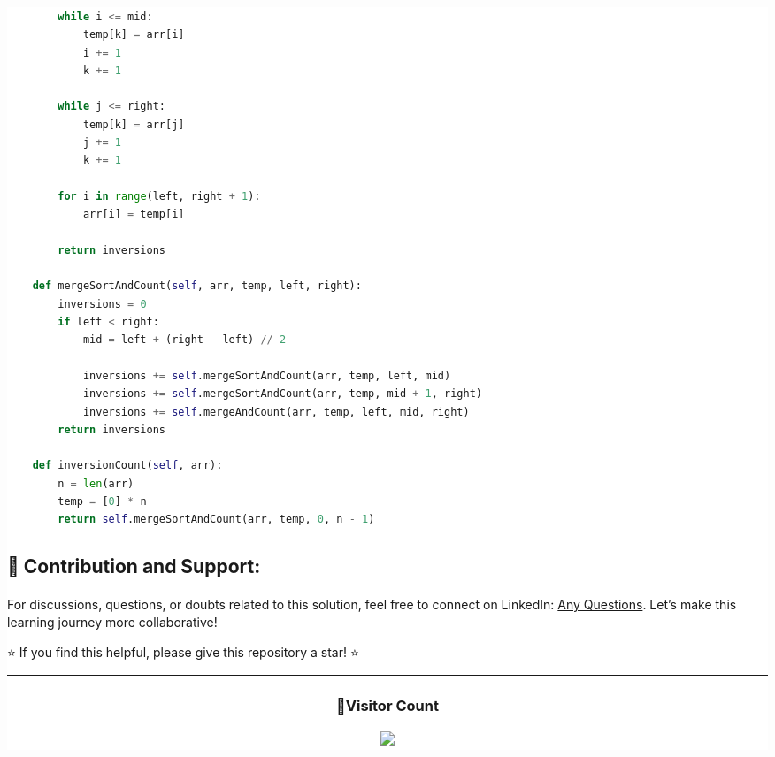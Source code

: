 ```python
        while i <= mid:
            temp[k] = arr[i]
            i += 1
            k += 1

        while j <= right:
            temp[k] = arr[j]
            j += 1
            k += 1

        for i in range(left, right + 1):
            arr[i] = temp[i]

        return inversions

    def mergeSortAndCount(self, arr, temp, left, right):
        inversions = 0
        if left < right:
            mid = left + (right - left) // 2

            inversions += self.mergeSortAndCount(arr, temp, left, mid)
            inversions += self.mergeSortAndCount(arr, temp, mid + 1, right)
            inversions += self.mergeAndCount(arr, temp, left, mid, right)
        return inversions

    def inversionCount(self, arr):
        n = len(arr)
        temp = [0] * n
        return self.mergeSortAndCount(arr, temp, 0, n - 1)
```

## 🎯 **Contribution and Support:**

For discussions, questions, or doubts related to this solution, feel free to connect on LinkedIn: [Any Questions](https://www.linkedin.com/in/patel-hetkumar-sandipbhai-8b110525a/). Let’s make this learning journey more collaborative!

⭐ If you find this helpful, please give this repository a star! ⭐

---

<div align="center">
  <h3><b>📍Visitor Count</b></h3>
</div>

<p align="center">
  <img src="https://visitor-badge.laobi.icu/badge?page_id=Hunterdii.GeeksforGeeks-POTD" />
</p>
